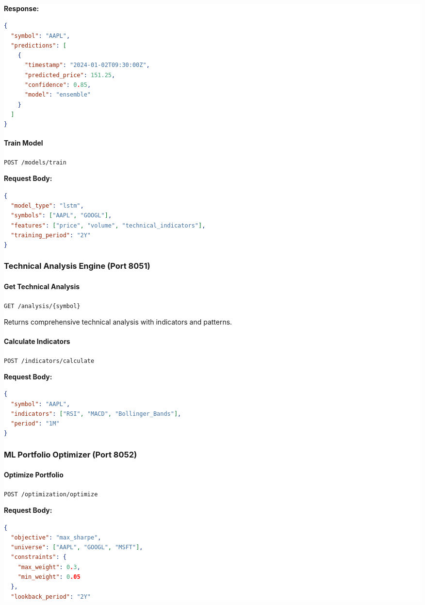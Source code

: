 **Response:**
```json
{
  "symbol": "AAPL",
  "predictions": [
    {
      "timestamp": "2024-01-02T09:30:00Z",
      "predicted_price": 151.25,
      "confidence": 0.85,
      "model": "ensemble"
    }
  ]
}
```

#### Train Model
```http
POST /models/train
```
**Request Body:**
```json
{
  "model_type": "lstm",
  "symbols": ["AAPL", "GOOGL"],
  "features": ["price", "volume", "technical_indicators"],
  "training_period": "2Y"
}
```

### Technical Analysis Engine (Port 8051)

#### Get Technical Analysis
```http
GET /analysis/{symbol}
```
Returns comprehensive technical analysis with indicators and patterns.

#### Calculate Indicators
```http
POST /indicators/calculate
```
**Request Body:**
```json
{
  "symbol": "AAPL",
  "indicators": ["RSI", "MACD", "Bollinger_Bands"],
  "period": "1M"
}
```

### ML Portfolio Optimizer (Port 8052)

#### Optimize Portfolio
```http
POST /optimization/optimize
```
**Request Body:**
```json
{
  "objective": "max_sharpe",
  "universe": ["AAPL", "GOOGL", "MSFT"],
  "constraints": {
    "max_weight": 0.3,
    "min_weight": 0.05
  },
  "lookback_period": "2Y"
```
